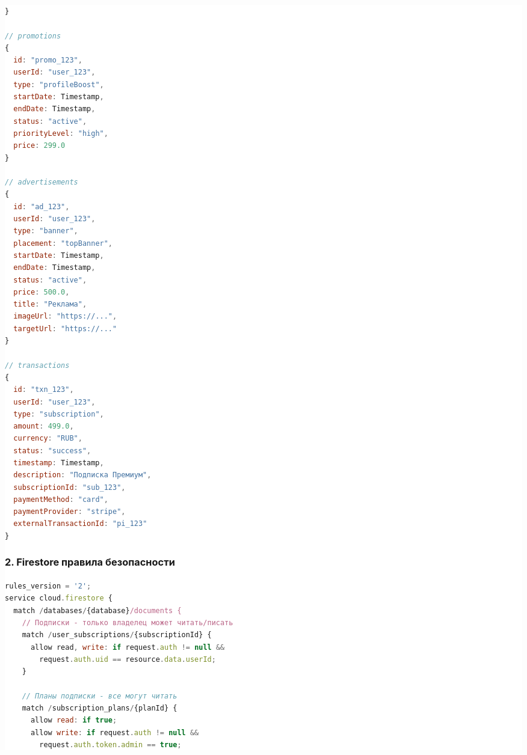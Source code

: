 ```javascript
}

// promotions
{
  id: "promo_123",
  userId: "user_123",
  type: "profileBoost",
  startDate: Timestamp,
  endDate: Timestamp,
  status: "active",
  priorityLevel: "high",
  price: 299.0
}

// advertisements
{
  id: "ad_123",
  userId: "user_123",
  type: "banner",
  placement: "topBanner",
  startDate: Timestamp,
  endDate: Timestamp,
  status: "active",
  price: 500.0,
  title: "Реклама",
  imageUrl: "https://...",
  targetUrl: "https://..."
}

// transactions
{
  id: "txn_123",
  userId: "user_123",
  type: "subscription",
  amount: 499.0,
  currency: "RUB",
  status: "success",
  timestamp: Timestamp,
  description: "Подписка Премиум",
  subscriptionId: "sub_123",
  paymentMethod: "card",
  paymentProvider: "stripe",
  externalTransactionId: "pi_123"
}
```

### 2. Firestore правила безопасности

```javascript
rules_version = '2';
service cloud.firestore {
  match /databases/{database}/documents {
    // Подписки - только владелец может читать/писать
    match /user_subscriptions/{subscriptionId} {
      allow read, write: if request.auth != null && 
        request.auth.uid == resource.data.userId;
    }
    
    // Планы подписки - все могут читать
    match /subscription_plans/{planId} {
      allow read: if true;
      allow write: if request.auth != null && 
        request.auth.token.admin == true;
```